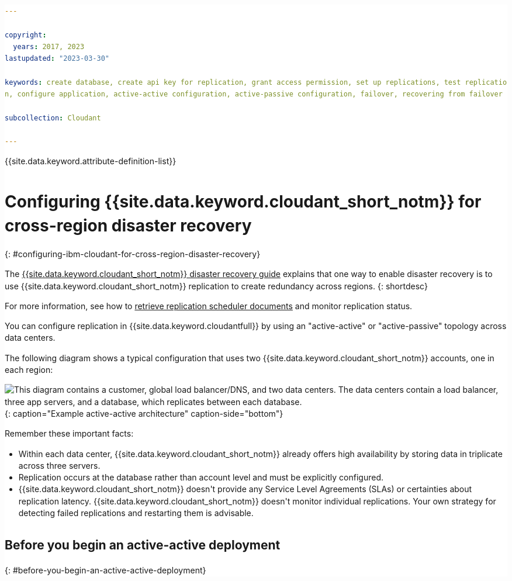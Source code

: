```yaml
---

copyright:
  years: 2017, 2023
lastupdated: "2023-03-30"

keywords: create database, create api key for replication, grant access permission, set up replications, test replication, configure application, active-active configuration, active-passive configuration, failover, recovering from failover

subcollection: Cloudant

---
```


{{site.data.keyword.attribute-definition-list}}

# Configuring {{site.data.keyword.cloudant_short_notm}} for cross-region disaster recovery
{: #configuring-ibm-cloudant-for-cross-region-disaster-recovery}

The [{{site.data.keyword.cloudant_short_notm}} disaster recovery guide](/docs/Cloudant?topic=Cloudant-disaster-recovery-and-backup#disaster-recovery-and-backup)
explains that one way to enable disaster recovery is to use
{{site.data.keyword.cloudant_short_notm}} replication to create redundancy across regions.
{: shortdesc}

For more information, see how to [retrieve replication scheduler documents](/apidocs/cloudant#getschedulerdocs) and monitor replication status.

You can configure replication in {{site.data.keyword.cloudantfull}} by using an "active-active"
or "active-passive" topology across data centers.

The following diagram shows a typical configuration that
uses two {{site.data.keyword.cloudant_short_notm}} accounts,
one in each region:

![This diagram contains a customer, global load balancer/DNS, and two data centers. The data centers contain a load balancer, three app servers, and a database, which replicates between each database.](../images/active-active.svg){: caption="Example active-active architecture" caption-side="bottom"}

Remember these important facts:

- Within each data center, {{site.data.keyword.cloudant_short_notm}} already offers high availability by storing data in triplicate across three servers.
- Replication occurs at the database rather than account level and must be explicitly configured.
- {{site.data.keyword.cloudant_short_notm}} doesn't provide any Service Level Agreements (SLAs) or certainties about replication latency. {{site.data.keyword.cloudant_short_notm}} doesn't monitor individual replications. Your own strategy for detecting failed replications and restarting them is advisable.

## Before you begin an active-active deployment
{: #before-you-begin-an-active-active-deployment}
